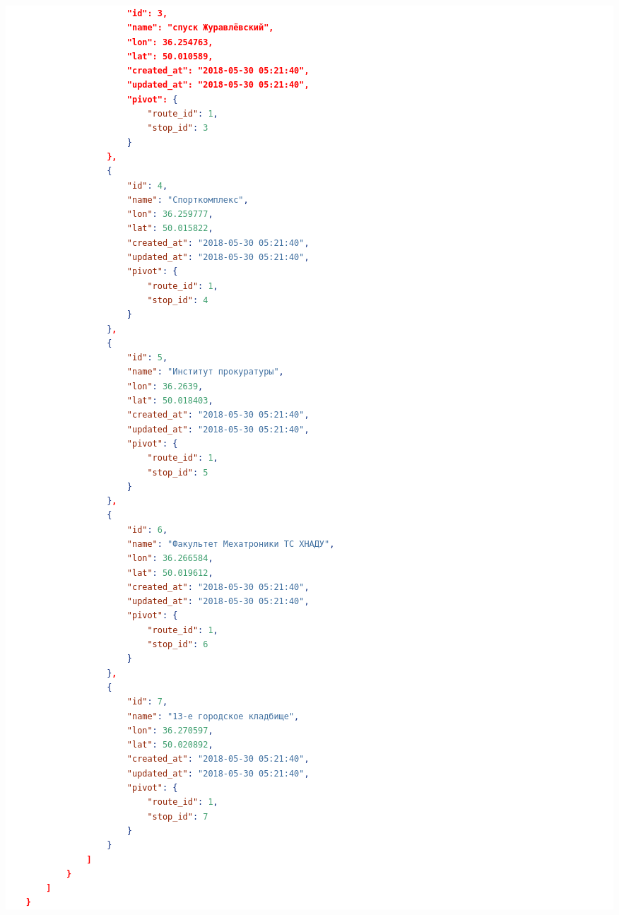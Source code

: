 ```json
                        "id": 3,
                        "name": "спуск Журавлёвский",
                        "lon": 36.254763,
                        "lat": 50.010589,
                        "created_at": "2018-05-30 05:21:40",
                        "updated_at": "2018-05-30 05:21:40",
                        "pivot": {
                            "route_id": 1,
                            "stop_id": 3
                        }
                    },
                    {
                        "id": 4,
                        "name": "Спорткомплекс",
                        "lon": 36.259777,
                        "lat": 50.015822,
                        "created_at": "2018-05-30 05:21:40",
                        "updated_at": "2018-05-30 05:21:40",
                        "pivot": {
                            "route_id": 1,
                            "stop_id": 4
                        }
                    },
                    {
                        "id": 5,
                        "name": "Институт прокуратуры",
                        "lon": 36.2639,
                        "lat": 50.018403,
                        "created_at": "2018-05-30 05:21:40",
                        "updated_at": "2018-05-30 05:21:40",
                        "pivot": {
                            "route_id": 1,
                            "stop_id": 5
                        }
                    },
                    {
                        "id": 6,
                        "name": "Факультет Мехатроники ТС ХНАДУ",
                        "lon": 36.266584,
                        "lat": 50.019612,
                        "created_at": "2018-05-30 05:21:40",
                        "updated_at": "2018-05-30 05:21:40",
                        "pivot": {
                            "route_id": 1,
                            "stop_id": 6
                        }
                    },
                    {
                        "id": 7,
                        "name": "13-е городское кладбище",
                        "lon": 36.270597,
                        "lat": 50.020892,
                        "created_at": "2018-05-30 05:21:40",
                        "updated_at": "2018-05-30 05:21:40",
                        "pivot": {
                            "route_id": 1,
                            "stop_id": 7
                        }
                    }
                ]
            }
        ]
    }
```